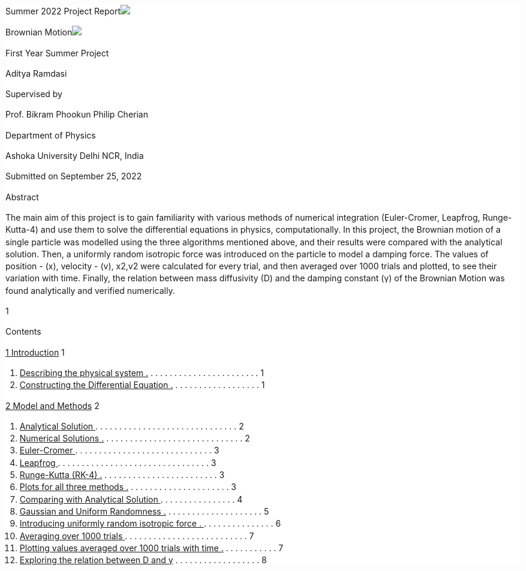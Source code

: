 ﻿Summer 2022 Project Report![](Aspose.Words.801c1b5e-9b24-4bf4-9c67-296575ca39fe.001.png)

Brownian Motion![](Aspose.Words.801c1b5e-9b24-4bf4-9c67-296575ca39fe.002.png)

First Year Summer Project

Aditya Ramdasi

Supervised by

Prof. Bikram Phookun Philip Cherian

Department of Physics

Ashoka University Delhi NCR, India

Submitted on     September 25, 2022

Abstract

The main aim of this project is to gain familiarity with various methods of numerical integration (Euler-Cromer, Leapfrog, Runge-Kutta-4) and use them to solve the differential equations in physics, computationally. In this project, the Brownian motion of a single particle was modelled using the three algorithms mentioned above, and their results were compared with the analytical solution. Then, a uniformly random isotropic force was introduced on the particle to model a damping force. The values of position - (x), velocity - (v), x2,v2 were calculated for every trial, and then averaged over 1000 trials and plotted, to see their variation with time. Finally, the relation between mass diffusivity (D) and the damping constant (γ) of the Brownian Motion was found analytically and verified numerically.

1

Contents

[1 Introduction](#_page3_x72.00_y72.00) 1

1. [Describing the physical system .](#_page3_x72.00_y95.79) . . . . . . . . . . . . . . . . . . . . . . . 1
1. [Constructing the Differential Equation .](#_page3_x72.00_y546.06) . . . . . . . . . . . . . . . . . . 1

[2 Model and Methods](#_page4_x72.00_y72.00) 2

1. [Analytical Solution ](#_page4_x72.00_y95.79). . . . . . . . . . . . . . . . . . . . . . . . . . . . . . 2
1. [Numerical Solutions .](#_page4_x72.00_y638.18) . . . . . . . . . . . . . . . . . . . . . . . . . . . . . 2
1. [Euler-Cromer ](#_page5_x72.00_y72.00). . . . . . . . . . . . . . . . . . . . . . . . . . . . . 3
1. [Leapfrog ](#_page5_x72.00_y222.16). . . . . . . . . . . . . . . . . . . . . . . . . . . . . . . . 3
1. [Runge-Kutta (RK-4) .](#_page5_x72.00_y397.92) . . . . . . . . . . . . . . . . . . . . . . . . 3
1. [Plots for all three methods .](#_page5_x72.00_y650.87) . . . . . . . . . . . . . . . . . . . . . 3
1. [Comparing with Analytical Solution ](#_page6_x72.00_y526.35). . . . . . . . . . . . . . . . 4
3. [Gaussian and Uniform Randomness .](#_page7_x72.00_y684.44) . . . . . . . . . . . . . . . . . . . . 5
4. [Introducing uniformly random isotropic force . ](#_page8_x72.00_y310.70). . . . . . . . . . . . . . . 6
4. [Averaging over 1000 trials ](#_page9_x72.00_y134.30). . . . . . . . . . . . . . . . . . . . . . . . . . 7
4. [Plotting values averaged over 1000 trials with time .](#_page9_x72.00_y528.57) . . . . . . . . . . . 7
4. [Exploring the relation between D and γ](#_page10_x72.00_y624.16) . . . . . . . . . . . . . . . . . . 8
